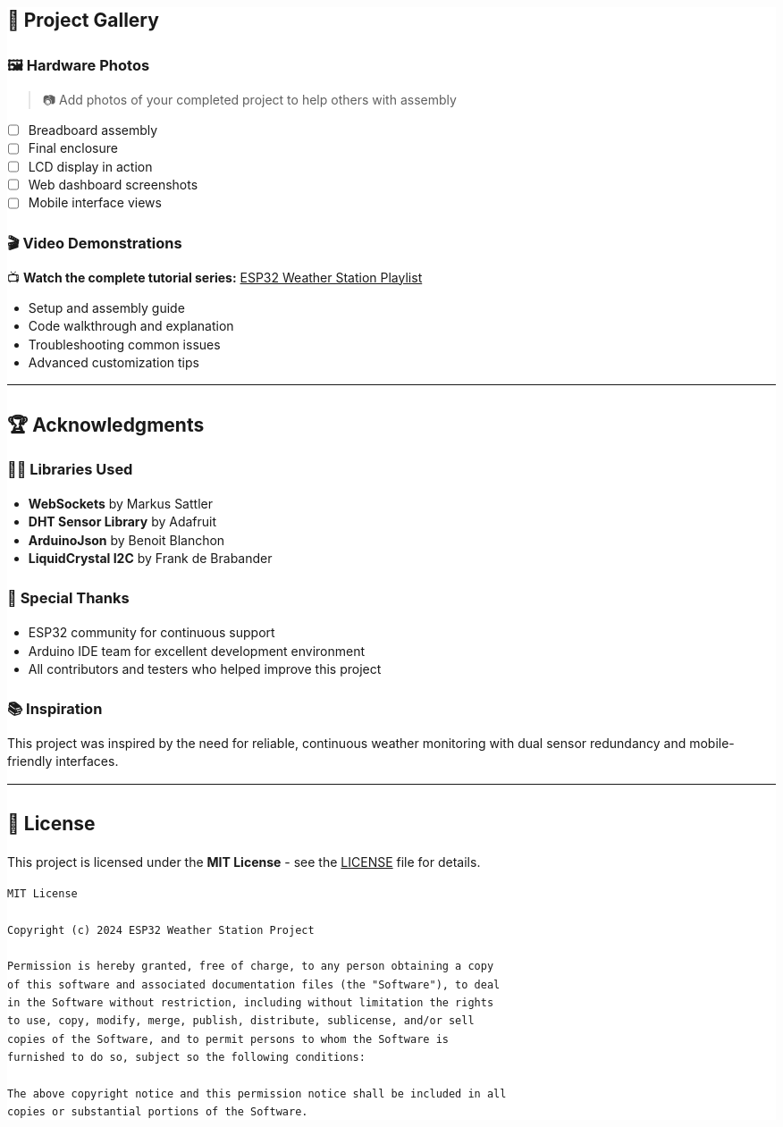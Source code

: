 
## 📸 Project Gallery

### 🖼️ **Hardware Photos**

> 📷 Add photos of your completed project to help others with assembly

- [ ] Breadboard assembly
- [ ] Final enclosure
- [ ] LCD display in action
- [ ] Web dashboard screenshots
- [ ] Mobile interface views

### 🎬 **Video Demonstrations**

📺 **Watch the complete tutorial series:**
[ESP32 Weather Station Playlist](https://www.youtube.com/playlist?list=PLrZbkNpNVSwwBlIkETVtyEscY6WLFQlGf)

- Setup and assembly guide
- Code walkthrough and explanation
- Troubleshooting common issues
- Advanced customization tips

---

## 🏆 Acknowledgments

### 👨‍💻 **Libraries Used**
- **WebSockets** by Markus Sattler
- **DHT Sensor Library** by Adafruit
- **ArduinoJson** by Benoit Blanchon
- **LiquidCrystal I2C** by Frank de Brabander

### 🙏 **Special Thanks**
- ESP32 community for continuous support
- Arduino IDE team for excellent development environment
- All contributors and testers who helped improve this project

### 📚 **Inspiration**
This project was inspired by the need for reliable, continuous weather monitoring with dual sensor redundancy and mobile-friendly interfaces.

---

## 📄 License

This project is licensed under the **MIT License** - see the [LICENSE](LICENSE) file for details.

```
MIT License

Copyright (c) 2024 ESP32 Weather Station Project

Permission is hereby granted, free of charge, to any person obtaining a copy
of this software and associated documentation files (the "Software"), to deal
in the Software without restriction, including without limitation the rights
to use, copy, modify, merge, publish, distribute, sublicense, and/or sell
copies of the Software, and to permit persons to whom the Software is
furnished to do so, subject so the following conditions:

The above copyright notice and this permission notice shall be included in all
copies or substantial portions of the Software.

```